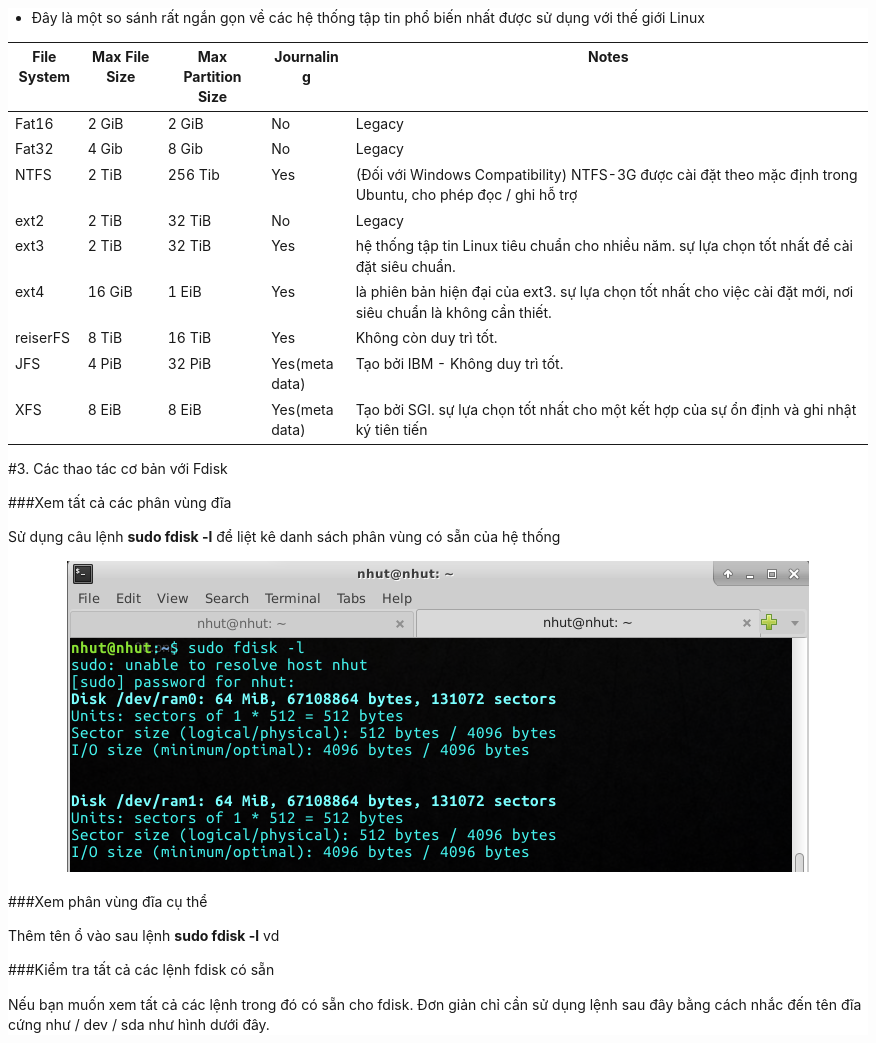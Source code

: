 - Đây là một so sánh rất ngắn gọn về các hệ thống tập tin phổ biến nhất được sử dụng với thế giới Linux

|File System|Max File Size|Max Partition Size|Journaling|Notes|
|-----------|-------------|------------------|----------|-----|
|Fat16|2 GiB|2 GiB|No|Legacy|
|Fat32|4 Gib|8 Gib|No|Legacy|
|NTFS|2 TiB|256 Tib|Yes|(Đối với Windows Compatibility) NTFS-3G được cài đặt theo mặc định trong Ubuntu, cho phép đọc / ghi hỗ trợ|
|ext2|2 TiB|32 TiB|No|Legacy|
|ext3|2 TiB|32 TiB|Yes|hệ thống tập tin Linux tiêu chuẩn cho nhiều năm. sự lựa chọn tốt nhất để cài đặt siêu chuẩn.|
|ext4|16 GiB|1 EiB|Yes|là phiên bản hiện đại của ext3. sự lựa chọn tốt nhất cho việc cài đặt mới, nơi siêu chuẩn là không cần thiết.|
|reiserFS|8 TiB|16 TiB|Yes|Không còn duy trì tốt.|
|JFS|4 PiB|32 PiB|Yes(metadata)|Tạo bởi IBM - Không duy trì tốt.|
|XFS|8 EiB|8 EiB|Yes(metadata)|Tạo bởi SGI. sự lựa chọn tốt nhất cho một kết hợp của sự ổn định và ghi nhật ký tiên tiến|

<a name="3"></a>
#3. Các thao tác cơ bản với Fdisk

###Xem tất cả các phân vùng đĩa 

Sử dụng câu lệnh **sudo fdisk -l** để liệt kê danh sách phân vùng có sẵn của hệ thống

<p align="center"><img src="https://github.com/thanhnhut/sysadmin_level1/blob/master/Task26_Linux_File_System/Images/2.png" /></p>

###Xem phân vùng đĩa cụ thể

Thêm tên ổ vào sau lệnh **sudo fdisk -l** vd

###Kiểm tra tất cả các lệnh fdisk có sẵn

Nếu bạn muốn xem tất cả các lệnh trong đó có sẵn cho fdisk. Đơn giản chỉ cần sử dụng lệnh sau đây bằng cách nhắc đến tên đĩa cứng như / dev / sda như hình dưới đây.
